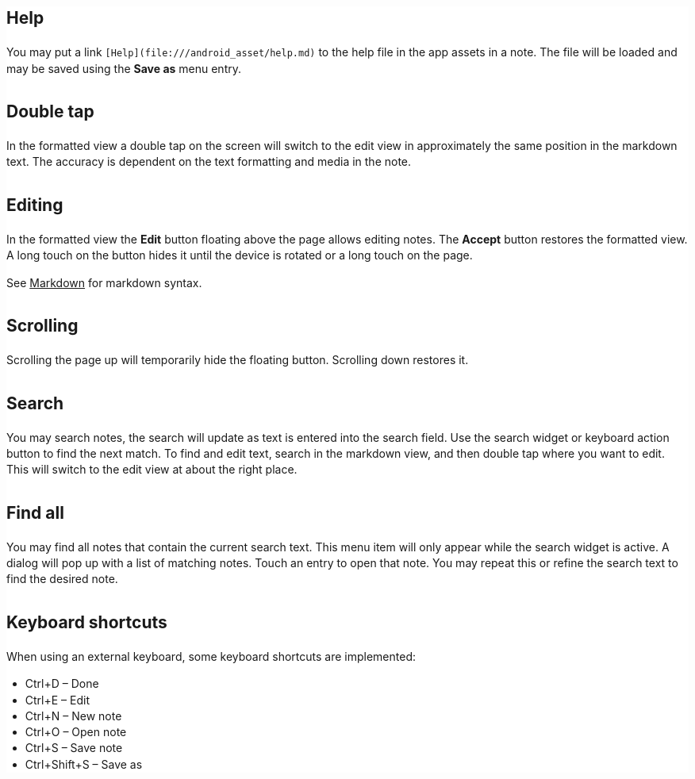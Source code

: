 ## Help
You may put a link `[Help](file:///android_asset/help.md)` to the help
file in the app assets in a note. The file will be loaded and may be
saved using the **Save as** menu entry.

## Double tap
In the formatted view a double tap on the screen will switch to the
edit view in approximately the same position in the markdown text. The
accuracy is dependent on the text formatting and media in the note.

## Editing
In the formatted view the **Edit** button floating above the page
allows editing notes. The **Accept** button restores the formatted
view. A long touch on the button hides it until the device is rotated
or a long touch on the page.

See [Markdown](https://daringfireball.net/projects/markdown) for
markdown syntax.

## Scrolling
Scrolling the page up will temporarily hide the floating
button. Scrolling down restores it.

## Search
You may search notes, the search will update as text is entered into
the search field. Use the search widget or keyboard action button to
find the next match. To find and edit text, search in the markdown
view, and then double tap where you want to edit. This will switch to
the edit view at about the right place.

## Find all
You may find all notes that contain the current search text. This menu
item will only appear while the search widget is active. A dialog will
pop up with a list of matching notes. Touch an entry to open that
note. You may repeat this or refine the search text to find the
desired note.

## Keyboard shortcuts
When using an external keyboard, some keyboard shortcuts are
implemented:
 * Ctrl+D &ndash; Done
 * Ctrl+E &ndash; Edit
 * Ctrl+N &ndash; New note
 * Ctrl+O &ndash; Open note
 * Ctrl+S &ndash; Save note
 * Ctrl+Shift+S &ndash; Save as
